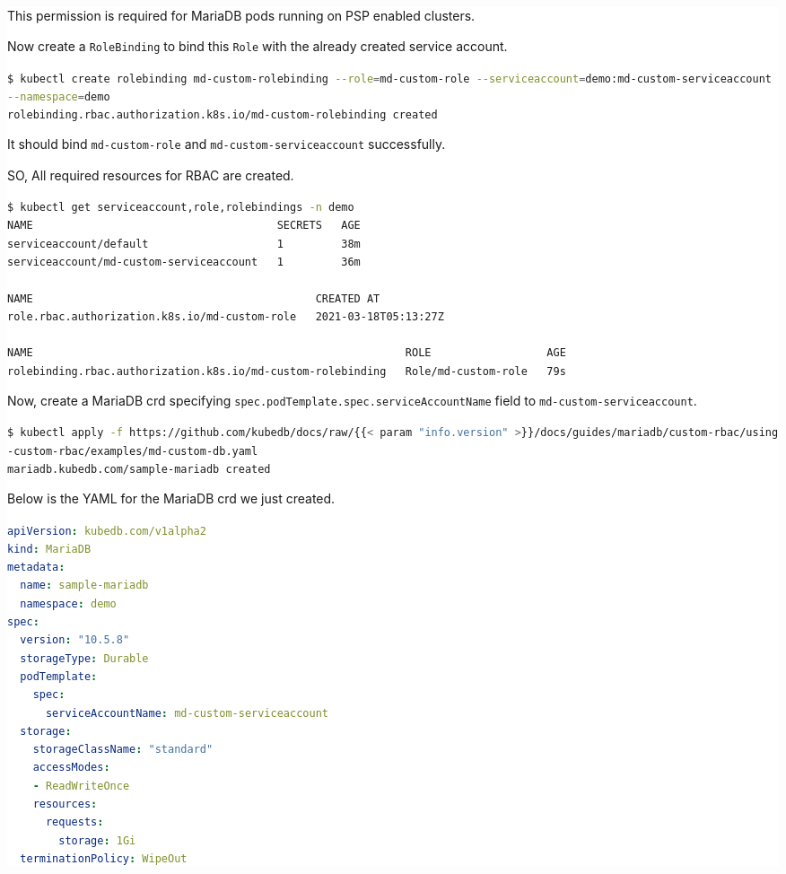 ```yaml
```

This permission is required for MariaDB pods running on PSP enabled clusters.

Now create a `RoleBinding` to bind this `Role` with the already created service account.

```bash
$ kubectl create rolebinding md-custom-rolebinding --role=md-custom-role --serviceaccount=demo:md-custom-serviceaccount --namespace=demo
rolebinding.rbac.authorization.k8s.io/md-custom-rolebinding created
```

It should bind `md-custom-role` and `md-custom-serviceaccount` successfully.

SO, All required resources for RBAC are created.

```bash
$ kubectl get serviceaccount,role,rolebindings -n demo
NAME                                      SECRETS   AGE
serviceaccount/default                    1         38m
serviceaccount/md-custom-serviceaccount   1         36m

NAME                                            CREATED AT
role.rbac.authorization.k8s.io/md-custom-role   2021-03-18T05:13:27Z

NAME                                                          ROLE                  AGE
rolebinding.rbac.authorization.k8s.io/md-custom-rolebinding   Role/md-custom-role   79s
```

Now, create a MariaDB crd specifying `spec.podTemplate.spec.serviceAccountName` field to `md-custom-serviceaccount`.

```bash
$ kubectl apply -f https://github.com/kubedb/docs/raw/{{< param "info.version" >}}/docs/guides/mariadb/custom-rbac/using-custom-rbac/examples/md-custom-db.yaml
mariadb.kubedb.com/sample-mariadb created
```

Below is the YAML for the MariaDB crd we just created.

```yaml
apiVersion: kubedb.com/v1alpha2
kind: MariaDB
metadata:
  name: sample-mariadb
  namespace: demo
spec:
  version: "10.5.8"
  storageType: Durable
  podTemplate:
    spec:
      serviceAccountName: md-custom-serviceaccount
  storage:
    storageClassName: "standard"
    accessModes:
    - ReadWriteOnce
    resources:
      requests:
        storage: 1Gi
  terminationPolicy: WipeOut
```
